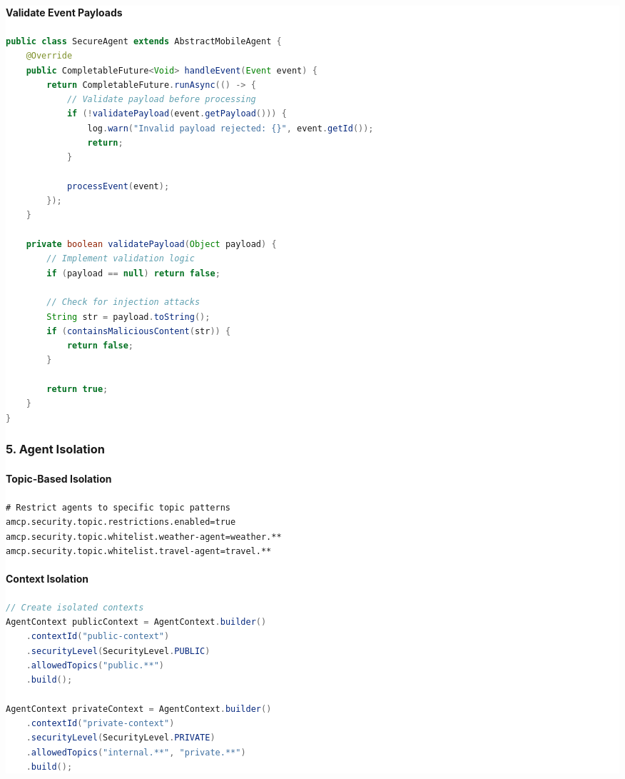 #### Validate Event Payloads

```java
public class SecureAgent extends AbstractMobileAgent {
    @Override
    public CompletableFuture<Void> handleEvent(Event event) {
        return CompletableFuture.runAsync(() -> {
            // Validate payload before processing
            if (!validatePayload(event.getPayload())) {
                log.warn("Invalid payload rejected: {}", event.getId());
                return;
            }
            
            processEvent(event);
        });
    }
    
    private boolean validatePayload(Object payload) {
        // Implement validation logic
        if (payload == null) return false;
        
        // Check for injection attacks
        String str = payload.toString();
        if (containsMaliciousContent(str)) {
            return false;
        }
        
        return true;
    }
}
```

### 5. Agent Isolation

#### Topic-Based Isolation

```properties
# Restrict agents to specific topic patterns
amcp.security.topic.restrictions.enabled=true
amcp.security.topic.whitelist.weather-agent=weather.**
amcp.security.topic.whitelist.travel-agent=travel.**
```

#### Context Isolation

```java
// Create isolated contexts
AgentContext publicContext = AgentContext.builder()
    .contextId("public-context")
    .securityLevel(SecurityLevel.PUBLIC)
    .allowedTopics("public.**")
    .build();

AgentContext privateContext = AgentContext.builder()
    .contextId("private-context")
    .securityLevel(SecurityLevel.PRIVATE)
    .allowedTopics("internal.**", "private.**")
    .build();
```
